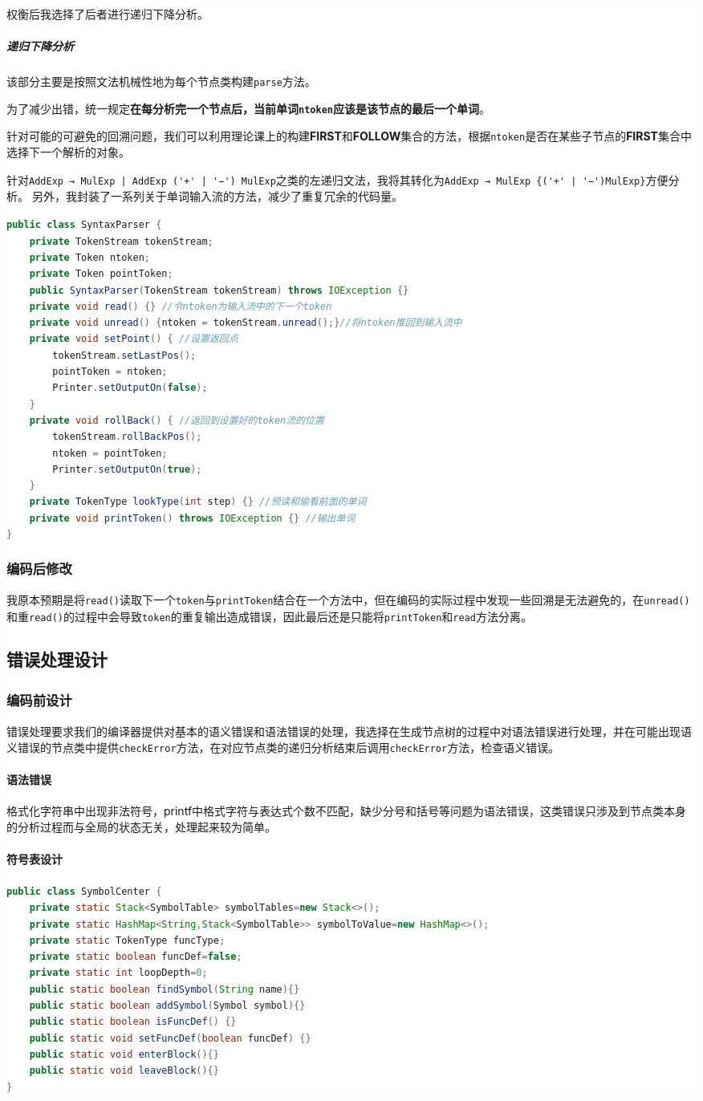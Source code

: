 权衡后我选择了后者进行递归下降分析。
##### 递归下降分析
该部分主要是按照文法机械性地为每个节点类构建`parse`方法。

为了减少出错，统一规定**在每分析完一个节点后，当前单词`ntoken`应该是该节点的最后一个单词**。

针对可能的可避免的回溯问题，我们可以利用理论课上的构建**FIRST**和**FOLLOW**集合的方法，根据`ntoken`是否在某些子节点的**FIRST**集合中选择下一个解析的对象。

针对`AddExp → MulExp | AddExp ('+' | '−') MulExp`之类的左递归文法，我将其转化为`AddExp → MulExp {('+' | '−')MulExp}`方便分析。
另外，我封装了一系列关于单词输入流的方法，减少了重复冗余的代码量。

```java
public class SyntaxParser {
    private TokenStream tokenStream;
    private Token ntoken;
    private Token pointToken;
    public SyntaxParser(TokenStream tokenStream) throws IOException {}
	private void read() {} //令ntoken为输入流中的下一个token
    private void unread() {ntoken = tokenStream.unread();}//将ntoken推回到输入流中
    private void setPoint() { //设置返回点
        tokenStream.setLastPos();
        pointToken = ntoken;
        Printer.setOutputOn(false);
    }
    private void rollBack() { //返回到设置好的token流的位置
        tokenStream.rollBackPos();
        ntoken = pointToken;
        Printer.setOutputOn(true);
    }
    private TokenType lookType(int step) {} //预读和偷看前面的单词
    private void printToken() throws IOException {} //输出单词
}
```

### 编码后修改
我原本预期是将`read()`读取下一个`token`与`printToken`结合在一个方法中，但在编码的实际过程中发现一些回溯是无法避免的，在`unread()`和重`read()`的过程中会导致`token`的重复输出造成错误，因此最后还是只能将`printToken`和`read`方法分离。
## 错误处理设计
### 编码前设计
错误处理要求我们的编译器提供对基本的语义错误和语法错误的处理，我选择在生成节点树的过程中对语法错误进行处理，并在可能出现语义错误的节点类中提供`checkError`方法，在对应节点类的递归分析结束后调用`checkError`方法，检查语义错误。
#### 语法错误
格式化字符串中出现非法符号，printf中格式字符与表达式个数不匹配，缺少分号和括号等问题为语法错误，这类错误只涉及到节点类本身的分析过程而与全局的状态无关，处理起来较为简单。
#### 符号表设计
```java
public class SymbolCenter {
    private static Stack<SymbolTable> symbolTables=new Stack<>();
    private static HashMap<String,Stack<SymbolTable>> symbolToValue=new HashMap<>();
    private static TokenType funcType;
    private static boolean funcDef=false;
    private static int loopDepth=0;
    public static boolean findSymbol(String name){}
    public static boolean addSymbol(Symbol symbol){}
    public static boolean isFuncDef() {}
    public static void setFuncDef(boolean funcDef) {}
    public static void enterBlock(){}
    public static void leaveBlock(){}
}
```